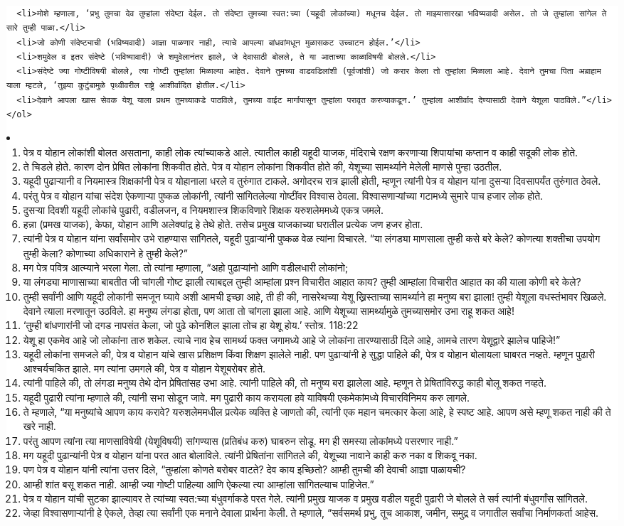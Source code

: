       <li>मोशे म्हणाला, ‘प्रभु तुमचा देव तुम्हांला संदेष्टा देईल. तो संदेष्टा तुमच्या स्वत:च्या (यहूदी लोकांच्या) मधूनच देईल. तो माझ्यासारखा भविष्यवादी असेल. तो जे तुम्हांला सांगेल ते सारे तुम्ही पाळा.</li>
      <li>जो कोणी संदेष्ट्याची (भविष्यवादी) आज्ञा पाळणार नाही, त्याचे आपल्या बांधवांमधून मुळासकट उच्चाटन होईल.’</li>
      <li>शमुवेल व इतर संदेष्टे (भविष्यावादी) जे शमुवेलानंतर झाले, जे देवासाठी बोलले, ते या आताच्या काळाविषयी बोलले.</li>
      <li>संदेष्टे ज्या गोष्टीविषयी बोलले, त्या गोष्टी तुम्हांला मिळाल्या आहेत. देवाने तुमच्या वाडवडिलांशी (पूर्वजांशी) जो करार केला तो तुम्हांला मिळाला आहे. देवाने तुमचा पिता अब्राहाम याला म्हटले, ‘तुझ्या कुटुंबामुळे पृथ्वीवरील राष्ट्रे आशीर्वादित होतील.</li>
      <li>देवाने आपला खास सेवक येशू याला प्रथम तुमच्याकडे पाठविले, तुमच्या वाईट मार्गापासून तुम्हांला परावृत करण्याकडून.’ तुम्हांला आशीर्वाद देण्यासाठी देवाने येशूला पाठविले.”</li>
    </ol>
  </li>
  <li>
    <ol>
      <li>पेत्र व योहान लोकांशी बोलत असताना, काही लोक त्यांच्याकडे आले. त्यातील काही यहूदी याजक, मंदिराचे रक्षण करणाऱ्या शिपायांचा कप्तान व काही सदूकी लोक होते.</li>
      <li>ते चिडले होते. कारण दोन प्रेषित लोकांना शिकवीत होते. पेत्र व योहान लोकांना शिकवीत होते की, येशूच्या सामर्थ्याने मेलेली माणसे पुन्हा उठतील.</li>
      <li>यहूदी पुढाऱ्यानी व नियमास्त्र शिक्षकांनी पेत्र व योहानाला धरले व तुरुंगात टाकले. अगोदरच रात्र झाली होती, म्हणून त्यांनी पेत्र व योहान यांना दुसऱ्या दिवसापर्यंत तुरुंगात ठेवले.</li>
      <li>परंतु पेत्र व योहान यांचा संदेश ऐकणाऱ्या पुष्कळ लोकांनी, त्यांनी सांगितलेल्या गोष्टींवर विश्वास ठेवला. विश्वासणाऱ्यांच्या गटामध्ये सुमारे पाच हजार लोक होते.</li>
      <li>दुसऱ्या दिवशी यहूदी लोकांचे पुढारी, वडीलजन, व नियमशास्त्र शिकविणारे शिक्षक यरुशलेममध्ये एकत्र जमले.</li>
      <li>हन्ना (प्रमख याजक), केफा, योहान आणि अलेक्यांद्र हे तेथे होते. तसेच प्रमुख याजकाच्या घरातील प्रत्येक जण हजर होता.</li>
      <li>त्यांनी पेत्र व योहान यांना सर्वांसमोर उभे राहण्यास सांगितले, यहूदी पुढाऱ्यांनी पुष्कळ वेळ त्यांना विचारले. “या लंगड्या माणसाला तुम्ही कसे बरे केले? कोणत्या शक्तीचा उपयोग तुम्ही केला? कोणाच्या अधिकाराने हे तुम्ही केले?”</li>
      <li>मग पेत्र पवित्र आत्म्याने भरला गेला. तो त्यांना म्हणाला, “अहो पुढाऱ्यांनो आणि वडीलधारी लोकांनो;</li>
      <li>या लंगड्या माणासाच्या बाबतीत जी चांगली गोष्ट झाली त्याबद्दल तुम्ही आम्हांला प्रश्न विचारीत आहात काय? तुम्ही आम्हांला विचारीत आहात का की याला कोणी बरे केले?</li>
      <li>तुम्ही सर्वांनी आणि यहूदी लोकांनी समजून घ्यावे अशी आमची इच्छा आहे, ती ही की, नासरेथच्या येशू ख्रिस्ताच्या सामर्थ्याने हा मनुष्य बरा झाला! तुम्ही येशूला वधस्तंभावर खिळले. देवाने त्याला मरणातून उठविले. हा मनुष्य लंगडा होता, पण आता तो चांगला झाला आहे. आणि येशूच्या सामर्थ्यामुळे तुमच्यासमोर उभा राहू शकत आहे!</li>
      <li>‘तुम्ही बांधणारांनी जो दगड नापसंत केला, जो पुढे कोनशिल झाला तोच हा येशू होय.’                स्तोत्र. 118:22</li>
      <li>येशू हा एकमेव आहे जो लोकांना तारु शकेल. त्याचे नाव हेच सामर्थ्य फक्त जगामध्ये आहे जे लोकांना तारण्यासाठी दिले आहे, आमचे तारण येशूद्वारे झालेच पाहिजे!”</li>
      <li>यहूदी लोकांना समजले की, पेत्र व योहान यांचे खास प्रशिक्षण किंवा शिक्षण झालेले नाही. पण पुढाऱ्यांनी हे सुद्धा पाहिले की, पेत्र व योहान बोलायला घाबरत नव्हते. म्हणून पुढारी आश्चर्यचकित झाले. मग त्यांना उमगले की, पेत्र व योहान येशूबरोबर होते.</li>
      <li>त्यांनी पाहिले की, तो लंगडा मनुष्य तेथे दोन प्रेषितांसह उभा आहे. त्यांनी पाहिले की, तो मनुष्य बरा झालेला आहे. म्हणून ते प्रेषितांविरुद्ध काही बोलू शकत नव्हते.</li>
      <li>यहूदी पुढारी त्यांना म्हणाले की, त्यांनी सभा सोडून जावे. मग पुढारी काय करायला हवे याविषयी एकमेकांमध्ये विचारविनिमय करु लागले.</li>
      <li>ते म्हणाले, “या मनुष्यांचे आपण काय करावे? यरुशलेममधील प्रत्येक व्यक्ति हे जाणतो की, त्यांनी एक महान चमत्कार केला आहे, हे स्पष्ट आहे. आपण असे म्हणू शकत नाही की ते खरे नाही.</li>
      <li>परंतु आपण त्यांना त्या माणसाविषेयी (येशूविषयी) सांगण्यास (प्रतिबंध करु) घाबरुन सोडू. मग ही समस्या लोकांमध्ये पसरणार नाही.”</li>
      <li>मग यहूदी पुढान्यांनी पेत्र व योहान यांना परत आत बोलाविले. त्यांनी प्रेषितांना सांगितले की, येशूच्या नावाने काही करु नका व शिकवू नका.</li>
      <li>पण पेत्र व योहान यांनी त्यांना उत्तर दिले, “तुम्हांला कोणते बरोबर वाटते? देव काय इच्छितो? आम्ही तुमची की देवाची आज्ञा पाळायची?</li>
      <li>आम्ही शांत बसू शकत नाही. आम्ही ज्या गोष्टी पाहिल्या आणि ऐकल्या त्या आम्हांला सांगितल्याच पाहिजेत.”</li>
      <li>पेत्र व योहान यांची सुटका झाल्यावर ते त्यांच्या स्वत:च्या बंधुवर्गाकडे परत गेले. त्यांनी प्रमुख याजक व प्रमुख वडील यहूदी पुढारी जे बोलले ते सर्व त्यांनी बंधुवर्गांस सांगितले.</li>
      <li>जेव्हा विश्वासणाऱ्यांनी हे ऐकले, तेव्हा त्या सर्वांनी एक मनाने देवाला प्रार्थना केली. ते म्हणाले, “सर्वसमर्थ प्रभु, तूच आकाश, जमीन, समुद्र व जगातील सर्वांचा निर्माणकर्ता आहेस.</li>